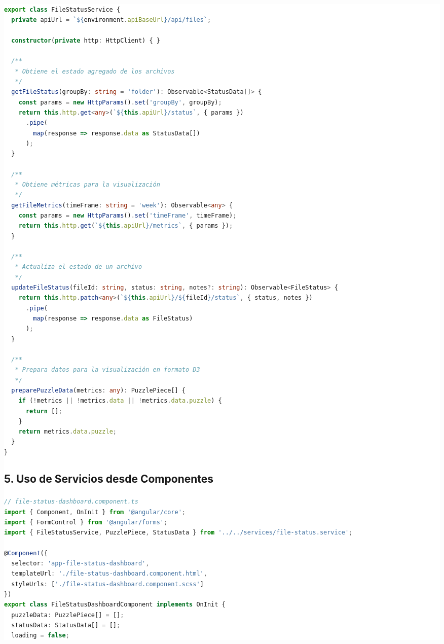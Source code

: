 ```typescript
export class FileStatusService {
  private apiUrl = `${environment.apiBaseUrl}/api/files`;

  constructor(private http: HttpClient) { }

  /**
   * Obtiene el estado agregado de los archivos
   */
  getFileStatus(groupBy: string = 'folder'): Observable<StatusData[]> {
    const params = new HttpParams().set('groupBy', groupBy);
    return this.http.get<any>(`${this.apiUrl}/status`, { params })
      .pipe(
        map(response => response.data as StatusData[])
      );
  }

  /**
   * Obtiene métricas para la visualización
   */
  getFileMetrics(timeFrame: string = 'week'): Observable<any> {
    const params = new HttpParams().set('timeFrame', timeFrame);
    return this.http.get(`${this.apiUrl}/metrics`, { params });
  }

  /**
   * Actualiza el estado de un archivo
   */
  updateFileStatus(fileId: string, status: string, notes?: string): Observable<FileStatus> {
    return this.http.patch<any>(`${this.apiUrl}/${fileId}/status`, { status, notes })
      .pipe(
        map(response => response.data as FileStatus)
      );
  }

  /**
   * Prepara datos para la visualización en formato D3
   */
  preparePuzzleData(metrics: any): PuzzlePiece[] {
    if (!metrics || !metrics.data || !metrics.data.puzzle) {
      return [];
    }
    return metrics.data.puzzle;
  }
}
```

## 5. Uso de Servicios desde Componentes

```typescript
// file-status-dashboard.component.ts
import { Component, OnInit } from '@angular/core';
import { FormControl } from '@angular/forms';
import { FileStatusService, PuzzlePiece, StatusData } from '../../services/file-status.service';

@Component({
  selector: 'app-file-status-dashboard',
  templateUrl: './file-status-dashboard.component.html',
  styleUrls: ['./file-status-dashboard.component.scss']
})
export class FileStatusDashboardComponent implements OnInit {
  puzzleData: PuzzlePiece[] = [];
  statusData: StatusData[] = [];
  loading = false;
```